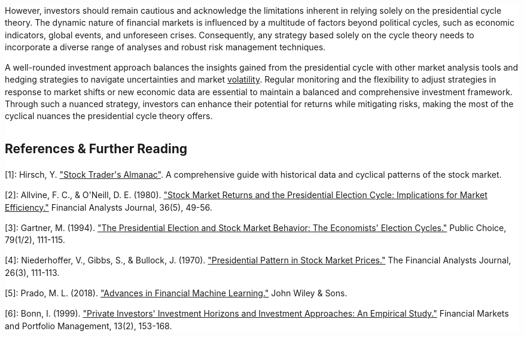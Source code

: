 However, investors should remain cautious and acknowledge the limitations inherent in relying solely on the presidential cycle theory. The dynamic nature of financial markets is influenced by a multitude of factors beyond political cycles, such as economic indicators, global events, and unforeseen crises. Consequently, any strategy based solely on the cycle theory needs to incorporate a diverse range of analyses and robust risk management techniques. 

A well-rounded investment approach balances the insights gained from the presidential cycle with other market analysis tools and hedging strategies to navigate uncertainties and market [volatility](/wiki/volatility-trading-strategies). Regular monitoring and the flexibility to adjust strategies in response to market shifts or new economic data are essential to maintain a balanced and comprehensive investment framework. Through such a nuanced strategy, investors can enhance their potential for returns while mitigating risks, making the most of the cyclical nuances the presidential cycle theory offers.

## References & Further Reading

[1]: Hirsch, Y. ["Stock Trader's Almanac"](https://www.stocktradersalmanac.com/). A comprehensive guide with historical data and cyclical patterns of the stock market.

[2]: Allvine, F. C., & O'Neill, D. E. (1980). ["Stock Market Returns and the Presidential Election Cycle: Implications for Market Efficiency."](https://www.jstor.org/stable/4478384) Financial Analysts Journal, 36(5), 49-56.

[3]: Gartner, M. (1994). ["The Presidential Election and Stock Market Behavior: The Economists' Election Cycles."](https://www.investopedia.com/terms/p/presidentialelectioncycle.asp) Public Choice, 79(1/2), 111-115.

[4]: Niederhoffer, V., Gibbs, S., & Bullock, J. (1970). ["Presidential Pattern in Stock Market Prices."](https://www.jstor.org/stable/4470664) The Financial Analysts Journal, 26(3), 111-113.

[5]: Prado, M. L. (2018). ["Advances in Financial Machine Learning."](https://www.amazon.com/Advances-Financial-Machine-Learning-Marcos/dp/1119482089) John Wiley & Sons.

[6]: Bonn, I. (1999). ["Private Investors' Investment Horizons and Investment Approaches: An Empirical Study."](https://www.sciencedirect.com/science/article/pii/S0378426616300401) Financial Markets and Portfolio Management, 13(2), 153-168.